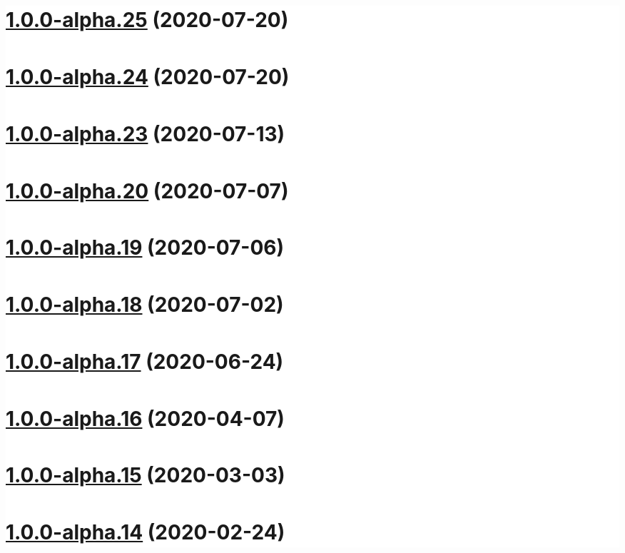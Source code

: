 

# [1.0.0-alpha.25](https://github.com/quip/quip-apps/compare/v1.0.0-alpha.24...v1.0.0-alpha.25) (2020-07-20)



# [1.0.0-alpha.24](https://github.com/quip/quip-apps/compare/v1.0.0-alpha.23...v1.0.0-alpha.24) (2020-07-20)



# [1.0.0-alpha.23](https://github.com/quip/quip-apps/compare/v1.0.0-alpha.20...v1.0.0-alpha.23) (2020-07-13)



# [1.0.0-alpha.20](https://github.com/quip/quip-apps/compare/v1.0.0-alpha.19...v1.0.0-alpha.20) (2020-07-07)



# [1.0.0-alpha.19](https://github.com/quip/quip-apps/compare/v1.0.0-alpha.18...v1.0.0-alpha.19) (2020-07-06)



# [1.0.0-alpha.18](https://github.com/quip/quip-apps/compare/v1.0.0-alpha.17...v1.0.0-alpha.18) (2020-07-02)



# [1.0.0-alpha.17](https://github.com/quip/quip-apps/compare/v1.0.0-alpha.16...v1.0.0-alpha.17) (2020-06-24)



# [1.0.0-alpha.16](https://github.com/quip/quip-apps/compare/v1.0.0-alpha.15...v1.0.0-alpha.16) (2020-04-07)



# [1.0.0-alpha.15](https://github.com/quip/quip-apps/compare/v1.0.0-alpha.14...v1.0.0-alpha.15) (2020-03-03)



# [1.0.0-alpha.14](https://github.com/quip/quip-apps/compare/v1.0.0-alpha.13...v1.0.0-alpha.14) (2020-02-24)

